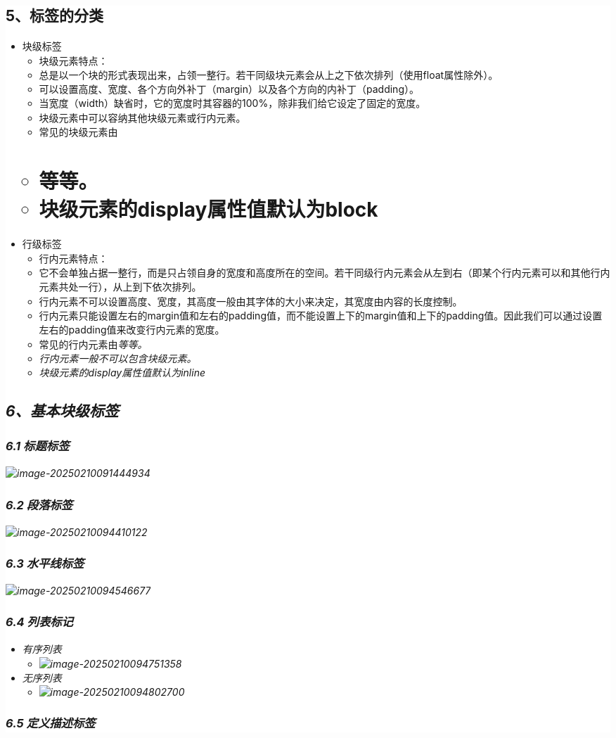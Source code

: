 

## 5、标签的分类

- 块级标签
  - 块级元素特点：
  - 总是以一个块的形式表现出来，占领一整行。若干同级块元素会从上之下依次排列（使用float属性除外）。
  - 可以设置高度、宽度、各个方向外补丁（margin）以及各个方向的内补丁（padding）。
  - 当宽度（width）缺省时，它的宽度时其容器的100%，除非我们给它设定了固定的宽度。
  - 块级元素中可以容纳其他块级元素或行内元素。
  - 常见的块级元素由<p><div><h1><li>等等。
  - 块级元素的display属性值默认为block
- 行级标签
  - 行内元素特点：
  - 它不会单独占据一整行，而是只占领自身的宽度和高度所在的空间。若干同级行内元素会从左到右（即某个行内元素可以和其他行内元素共处一行），从上到下依次排列。
  - 行内元素不可以设置高度、宽度，其高度一般由其字体的大小来决定，其宽度由内容的长度控制。
  - 行内元素只能设置左右的margin值和左右的padding值，而不能设置上下的margin值和上下的padding值。因此我们可以通过设置左右的padding值来改变行内元素的宽度。
  - 常见的行内元素由<a><em><img>等等。
  - 行内元素一般不可以包含块级元素。
  - 块级元素的display属性值默认为inline



## 6、基本块级标签

### 6.1 标题标签

![image-20250210091444934](C:\Users\ZRETC\AppData\Roaming\Typora\typora-user-images\image-20250210091444934.png)

### 6.2 段落标签

![image-20250210094410122](C:\Users\ZRETC\AppData\Roaming\Typora\typora-user-images\image-20250210094410122.png)



### 6.3 水平线标签

![image-20250210094546677](C:\Users\ZRETC\AppData\Roaming\Typora\typora-user-images\image-20250210094546677.png)



### 6.4 列表标记

- 有序列表
  - ![image-20250210094751358](C:\Users\ZRETC\AppData\Roaming\Typora\typora-user-images\image-20250210094751358.png)
- 无序列表
  - ![image-20250210094802700](C:\Users\ZRETC\AppData\Roaming\Typora\typora-user-images\image-20250210094802700.png)



### 6.5 定义描述标签 
